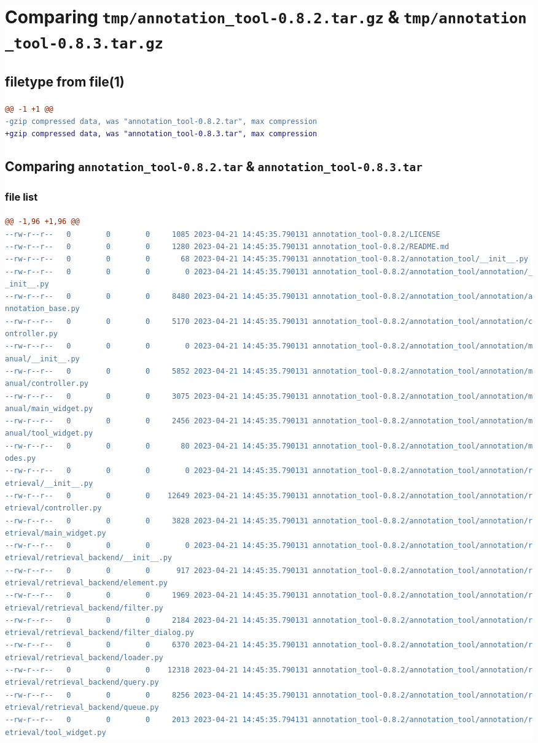 # Comparing `tmp/annotation_tool-0.8.2.tar.gz` & `tmp/annotation_tool-0.8.3.tar.gz`

## filetype from file(1)

```diff
@@ -1 +1 @@
-gzip compressed data, was "annotation_tool-0.8.2.tar", max compression
+gzip compressed data, was "annotation_tool-0.8.3.tar", max compression
```

## Comparing `annotation_tool-0.8.2.tar` & `annotation_tool-0.8.3.tar`

### file list

```diff
@@ -1,96 +1,96 @@
--rw-r--r--   0        0        0     1085 2023-04-21 14:45:35.790131 annotation_tool-0.8.2/LICENSE
--rw-r--r--   0        0        0     1280 2023-04-21 14:45:35.790131 annotation_tool-0.8.2/README.md
--rw-r--r--   0        0        0       68 2023-04-21 14:45:35.790131 annotation_tool-0.8.2/annotation_tool/__init__.py
--rw-r--r--   0        0        0        0 2023-04-21 14:45:35.790131 annotation_tool-0.8.2/annotation_tool/annotation/__init__.py
--rw-r--r--   0        0        0     8480 2023-04-21 14:45:35.790131 annotation_tool-0.8.2/annotation_tool/annotation/annotation_base.py
--rw-r--r--   0        0        0     5170 2023-04-21 14:45:35.790131 annotation_tool-0.8.2/annotation_tool/annotation/controller.py
--rw-r--r--   0        0        0        0 2023-04-21 14:45:35.790131 annotation_tool-0.8.2/annotation_tool/annotation/manual/__init__.py
--rw-r--r--   0        0        0     5852 2023-04-21 14:45:35.790131 annotation_tool-0.8.2/annotation_tool/annotation/manual/controller.py
--rw-r--r--   0        0        0     3075 2023-04-21 14:45:35.790131 annotation_tool-0.8.2/annotation_tool/annotation/manual/main_widget.py
--rw-r--r--   0        0        0     2456 2023-04-21 14:45:35.790131 annotation_tool-0.8.2/annotation_tool/annotation/manual/tool_widget.py
--rw-r--r--   0        0        0       80 2023-04-21 14:45:35.790131 annotation_tool-0.8.2/annotation_tool/annotation/modes.py
--rw-r--r--   0        0        0        0 2023-04-21 14:45:35.790131 annotation_tool-0.8.2/annotation_tool/annotation/retrieval/__init__.py
--rw-r--r--   0        0        0    12649 2023-04-21 14:45:35.790131 annotation_tool-0.8.2/annotation_tool/annotation/retrieval/controller.py
--rw-r--r--   0        0        0     3828 2023-04-21 14:45:35.790131 annotation_tool-0.8.2/annotation_tool/annotation/retrieval/main_widget.py
--rw-r--r--   0        0        0        0 2023-04-21 14:45:35.790131 annotation_tool-0.8.2/annotation_tool/annotation/retrieval/retrieval_backend/__init__.py
--rw-r--r--   0        0        0      917 2023-04-21 14:45:35.790131 annotation_tool-0.8.2/annotation_tool/annotation/retrieval/retrieval_backend/element.py
--rw-r--r--   0        0        0     1969 2023-04-21 14:45:35.790131 annotation_tool-0.8.2/annotation_tool/annotation/retrieval/retrieval_backend/filter.py
--rw-r--r--   0        0        0     2184 2023-04-21 14:45:35.790131 annotation_tool-0.8.2/annotation_tool/annotation/retrieval/retrieval_backend/filter_dialog.py
--rw-r--r--   0        0        0     6370 2023-04-21 14:45:35.790131 annotation_tool-0.8.2/annotation_tool/annotation/retrieval/retrieval_backend/loader.py
--rw-r--r--   0        0        0    12318 2023-04-21 14:45:35.790131 annotation_tool-0.8.2/annotation_tool/annotation/retrieval/retrieval_backend/query.py
--rw-r--r--   0        0        0     8256 2023-04-21 14:45:35.790131 annotation_tool-0.8.2/annotation_tool/annotation/retrieval/retrieval_backend/queue.py
--rw-r--r--   0        0        0     2013 2023-04-21 14:45:35.794131 annotation_tool-0.8.2/annotation_tool/annotation/retrieval/tool_widget.py
```